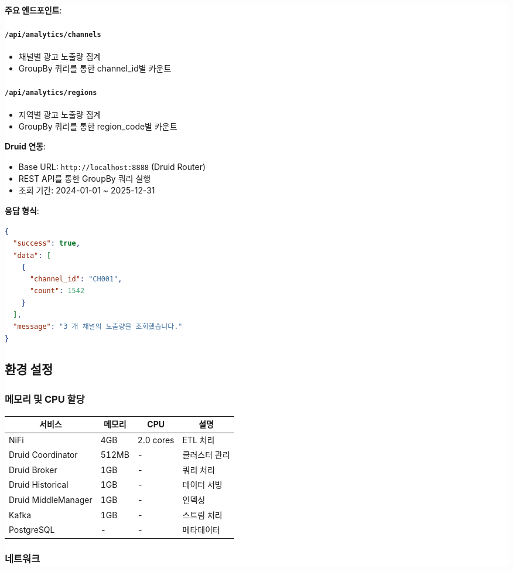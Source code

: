 **주요 엔드포인트**:

#### `/api/analytics/channels`

- 채널별 광고 노출량 집계
- GroupBy 쿼리를 통한 channel_id별 카운트

#### `/api/analytics/regions`

- 지역별 광고 노출량 집계
- GroupBy 쿼리를 통한 region_code별 카운트

**Druid 연동**:

- Base URL: `http://localhost:8888` (Druid Router)
- REST API를 통한 GroupBy 쿼리 실행
- 조회 기간: 2024-01-01 ~ 2025-12-31

**응답 형식**:

```json
{
  "success": true,
  "data": [
    {
      "channel_id": "CH001",
      "count": 1542
    }
  ],
  "message": "3 개 채널의 노출량을 조회했습니다."
}
```

## 환경 설정

### 메모리 및 CPU 할당

| 서비스              | 메모리 | CPU       | 설명          |
| ------------------- | ------ | --------- | ------------- |
| NiFi                | 4GB    | 2.0 cores | ETL 처리      |
| Druid Coordinator   | 512MB  | -         | 클러스터 관리 |
| Druid Broker        | 1GB    | -         | 쿼리 처리     |
| Druid Historical    | 1GB    | -         | 데이터 서빙   |
| Druid MiddleManager | 1GB    | -         | 인덱싱        |
| Kafka               | 1GB    | -         | 스트림 처리   |
| PostgreSQL          | -      | -         | 메타데이터    |

### 네트워크
